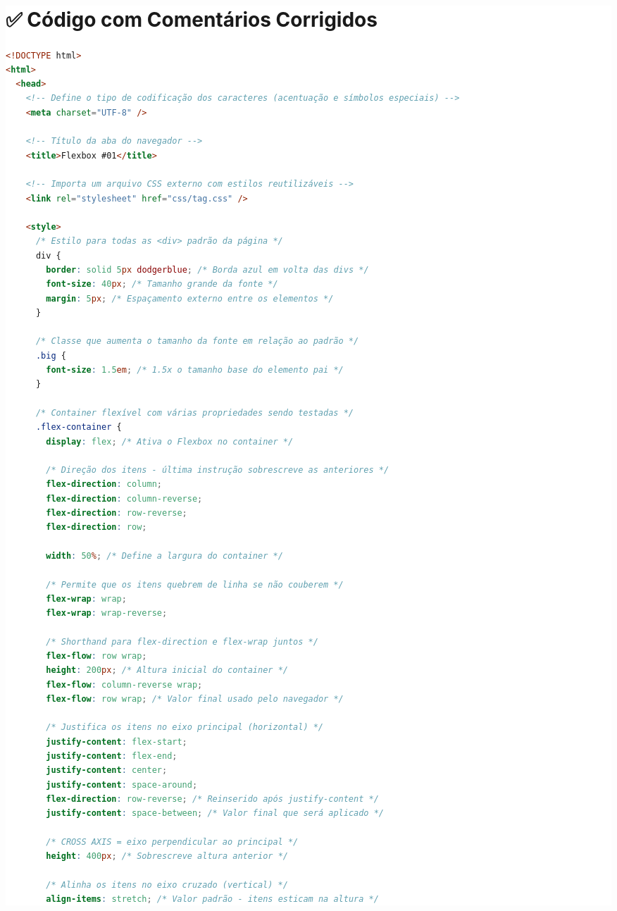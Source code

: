 # ✅ Código com Comentários Corrigidos

```html
<!DOCTYPE html>
<html>
  <head>
    <!-- Define o tipo de codificação dos caracteres (acentuação e símbolos especiais) -->
    <meta charset="UTF-8" />

    <!-- Título da aba do navegador -->
    <title>Flexbox #01</title>

    <!-- Importa um arquivo CSS externo com estilos reutilizáveis -->
    <link rel="stylesheet" href="css/tag.css" />

    <style>
      /* Estilo para todas as <div> padrão da página */
      div {
        border: solid 5px dodgerblue; /* Borda azul em volta das divs */
        font-size: 40px; /* Tamanho grande da fonte */
        margin: 5px; /* Espaçamento externo entre os elementos */
      }

      /* Classe que aumenta o tamanho da fonte em relação ao padrão */
      .big {
        font-size: 1.5em; /* 1.5x o tamanho base do elemento pai */
      }

      /* Container flexível com várias propriedades sendo testadas */
      .flex-container {
        display: flex; /* Ativa o Flexbox no container */

        /* Direção dos itens - última instrução sobrescreve as anteriores */
        flex-direction: column;
        flex-direction: column-reverse;
        flex-direction: row-reverse;
        flex-direction: row;

        width: 50%; /* Define a largura do container */

        /* Permite que os itens quebrem de linha se não couberem */
        flex-wrap: wrap;
        flex-wrap: wrap-reverse;

        /* Shorthand para flex-direction e flex-wrap juntos */
        flex-flow: row wrap;
        height: 200px; /* Altura inicial do container */
        flex-flow: column-reverse wrap;
        flex-flow: row wrap; /* Valor final usado pelo navegador */

        /* Justifica os itens no eixo principal (horizontal) */
        justify-content: flex-start;
        justify-content: flex-end;
        justify-content: center;
        justify-content: space-around;
        flex-direction: row-reverse; /* Reinserido após justify-content */
        justify-content: space-between; /* Valor final que será aplicado */

        /* CROSS AXIS = eixo perpendicular ao principal */
        height: 400px; /* Sobrescreve altura anterior */

        /* Alinha os itens no eixo cruzado (vertical) */
        align-items: stretch; /* Valor padrão - itens esticam na altura */
```